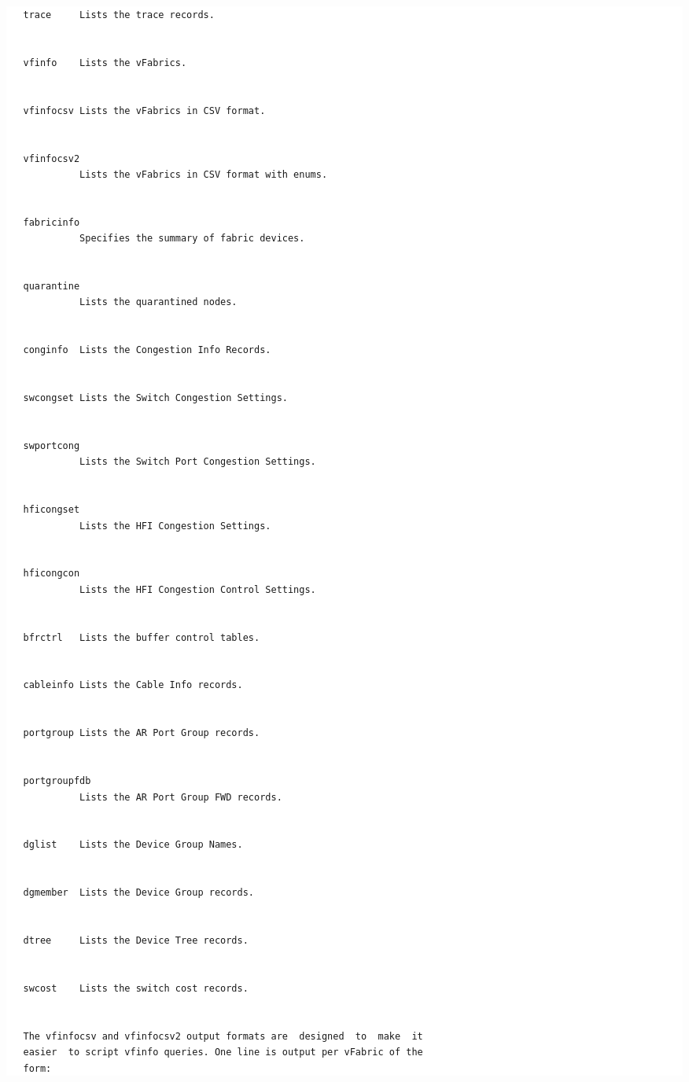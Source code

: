 
       trace     Lists the trace records.


       vfinfo    Lists the vFabrics.


       vfinfocsv Lists the vFabrics in CSV format.


       vfinfocsv2
                 Lists the vFabrics in CSV format with enums.


       fabricinfo
                 Specifies the summary of fabric devices.


       quarantine
                 Lists the quarantined nodes.


       conginfo  Lists the Congestion Info Records.


       swcongset Lists the Switch Congestion Settings.


       swportcong
                 Lists the Switch Port Congestion Settings.


       hficongset
                 Lists the HFI Congestion Settings.


       hficongcon
                 Lists the HFI Congestion Control Settings.


       bfrctrl   Lists the buffer control tables.


       cableinfo Lists the Cable Info records.


       portgroup Lists the AR Port Group records.


       portgroupfdb
                 Lists the AR Port Group FWD records.


       dglist    Lists the Device Group Names.


       dgmember  Lists the Device Group records.


       dtree     Lists the Device Tree records.


       swcost    Lists the switch cost records.


       The vfinfocsv and vfinfocsv2 output formats are  designed  to  make  it
       easier  to script vfinfo queries. One line is output per vFabric of the
       form:
